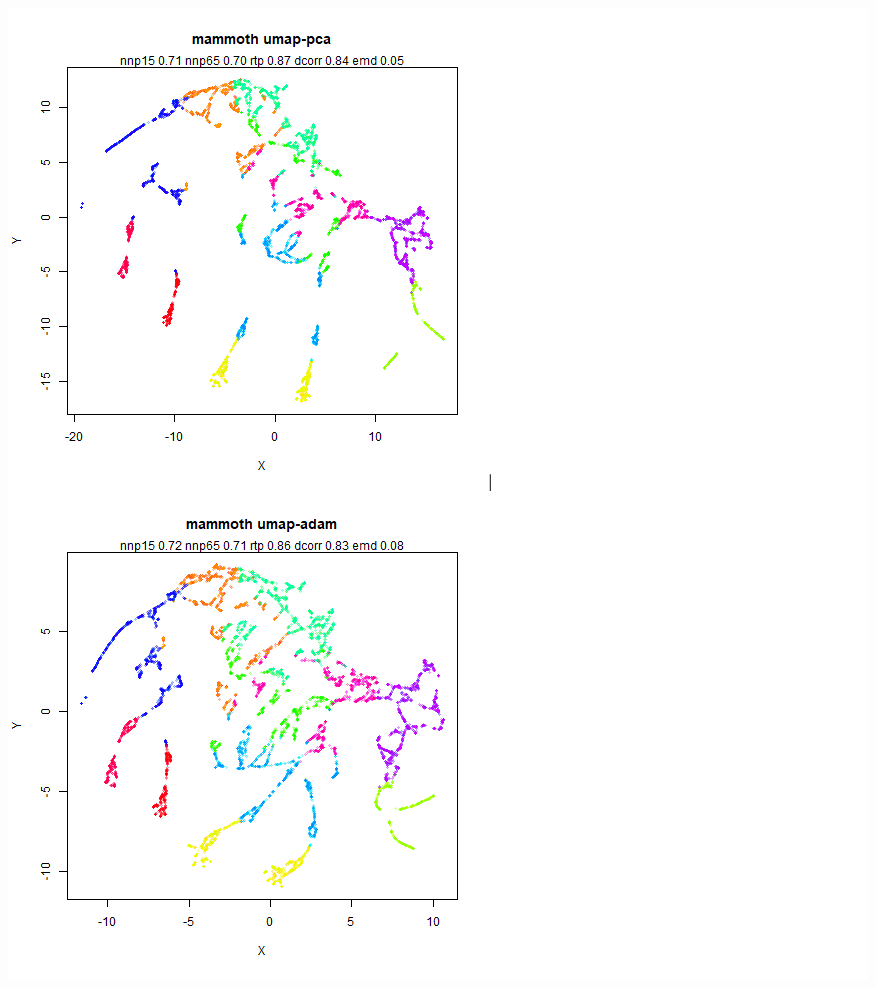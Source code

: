 ![mammoth umap-pca](../img/pacmap2/mammoth-umap-pca.png)|![mammoth umap-adam](../img/pacmap2/mammoth-umap-adam.png)